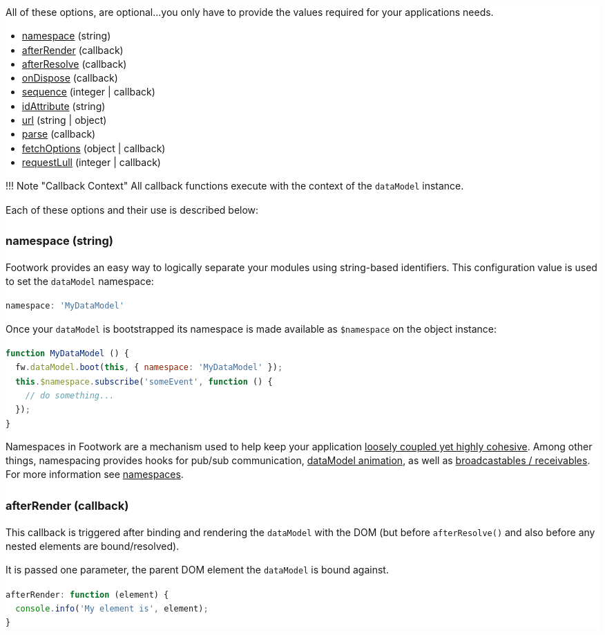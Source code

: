 All of these options, are optional...you only have to provide the values required for your applications needs.

* [namespace](#namespace-string) (string)
* [afterRender](#afterrender-callback) (callback)
* [afterResolve](#afterresolve-callback) (callback)
* [onDispose](#ondispose-callback) (callback)
* [sequence](#sequence-integer) (integer | callback)
* [idAttribute](#idattribute-string) (string)
* [url](#url-string-object) (string | object)
* [parse](#parse-callback) (callback)
* [fetchOptions](#fetchoptions-object-callback) (object | callback)
* [requestLull](#requestlull-integer-callback) (integer | callback)

!!! Note "Callback Context"
    All callback functions execute with the context of the `dataModel` instance.

Each of these options and their use is described below:

### namespace (string)

Footwork provides an easy way to logically separate your modules using string-based identifiers. This configuration value is used to set the `dataModel` namespace:

```javascript
namespace: 'MyDataModel'
```

Once your `dataModel` is bootstrapped its namespace is made available as `$namespace` on the object instance:

```javascript
function MyDataModel () {
  fw.dataModel.boot(this, { namespace: 'MyDataModel' });
  this.$namespace.subscribe('someEvent', function () {
    // do something...
  });
}
```

Namespaces in Footwork are a mechanism used to help keep your application [loosely coupled yet highly cohesive](https://thebojan.ninja/2015/04/08/high-cohesion-loose-coupling/). Among other things, namespacing provides hooks for pub/sub communication, [dataModel animation](dataModel-animation.md), as well as [broadcastables / receivables](broadcastable-receivable.md). For more information see [namespaces](namespacing.md).

### afterRender (callback)

This callback is triggered after binding and rendering the `dataModel` with the DOM (but before `afterResolve()` and also before any nested elements are bound/resolved).

It is passed one parameter, the parent DOM element the `dataModel` is bound against.

```javascript
afterRender: function (element) {
  console.info('My element is', element);
}
```
